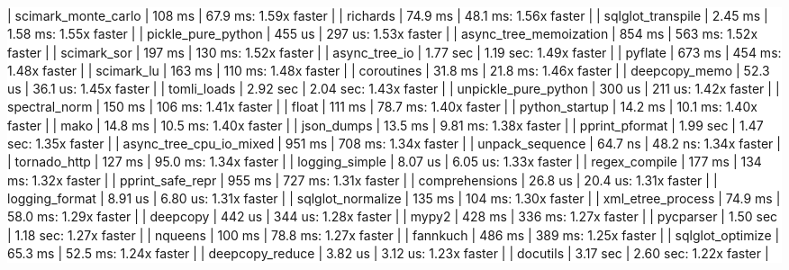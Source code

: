 | scimark_monte_carlo      | 108 ms                                                 | 67.9 ms: 1.59x faster                                                 |
| richards                 | 74.9 ms                                                | 48.1 ms: 1.56x faster                                                 |
| sqlglot_transpile        | 2.45 ms                                                | 1.58 ms: 1.55x faster                                                 |
| pickle_pure_python       | 455 us                                                 | 297 us: 1.53x faster                                                  |
| async_tree_memoization   | 854 ms                                                 | 563 ms: 1.52x faster                                                  |
| scimark_sor              | 197 ms                                                 | 130 ms: 1.52x faster                                                  |
| async_tree_io            | 1.77 sec                                               | 1.19 sec: 1.49x faster                                                |
| pyflate                  | 673 ms                                                 | 454 ms: 1.48x faster                                                  |
| scimark_lu               | 163 ms                                                 | 110 ms: 1.48x faster                                                  |
| coroutines               | 31.8 ms                                                | 21.8 ms: 1.46x faster                                                 |
| deepcopy_memo            | 52.3 us                                                | 36.1 us: 1.45x faster                                                 |
| tomli_loads              | 2.92 sec                                               | 2.04 sec: 1.43x faster                                                |
| unpickle_pure_python     | 300 us                                                 | 211 us: 1.42x faster                                                  |
| spectral_norm            | 150 ms                                                 | 106 ms: 1.41x faster                                                  |
| float                    | 111 ms                                                 | 78.7 ms: 1.40x faster                                                 |
| python_startup           | 14.2 ms                                                | 10.1 ms: 1.40x faster                                                 |
| mako                     | 14.8 ms                                                | 10.5 ms: 1.40x faster                                                 |
| json_dumps               | 13.5 ms                                                | 9.81 ms: 1.38x faster                                                 |
| pprint_pformat           | 1.99 sec                                               | 1.47 sec: 1.35x faster                                                |
| async_tree_cpu_io_mixed  | 951 ms                                                 | 708 ms: 1.34x faster                                                  |
| unpack_sequence          | 64.7 ns                                                | 48.2 ns: 1.34x faster                                                 |
| tornado_http             | 127 ms                                                 | 95.0 ms: 1.34x faster                                                 |
| logging_simple           | 8.07 us                                                | 6.05 us: 1.33x faster                                                 |
| regex_compile            | 177 ms                                                 | 134 ms: 1.32x faster                                                  |
| pprint_safe_repr         | 955 ms                                                 | 727 ms: 1.31x faster                                                  |
| comprehensions           | 26.8 us                                                | 20.4 us: 1.31x faster                                                 |
| logging_format           | 8.91 us                                                | 6.80 us: 1.31x faster                                                 |
| sqlglot_normalize        | 135 ms                                                 | 104 ms: 1.30x faster                                                  |
| xml_etree_process        | 74.9 ms                                                | 58.0 ms: 1.29x faster                                                 |
| deepcopy                 | 442 us                                                 | 344 us: 1.28x faster                                                  |
| mypy2                    | 428 ms                                                 | 336 ms: 1.27x faster                                                  |
| pycparser                | 1.50 sec                                               | 1.18 sec: 1.27x faster                                                |
| nqueens                  | 100 ms                                                 | 78.8 ms: 1.27x faster                                                 |
| fannkuch                 | 486 ms                                                 | 389 ms: 1.25x faster                                                  |
| sqlglot_optimize         | 65.3 ms                                                | 52.5 ms: 1.24x faster                                                 |
| deepcopy_reduce          | 3.82 us                                                | 3.12 us: 1.23x faster                                                 |
| docutils                 | 3.17 sec                                               | 2.60 sec: 1.22x faster                                                |
